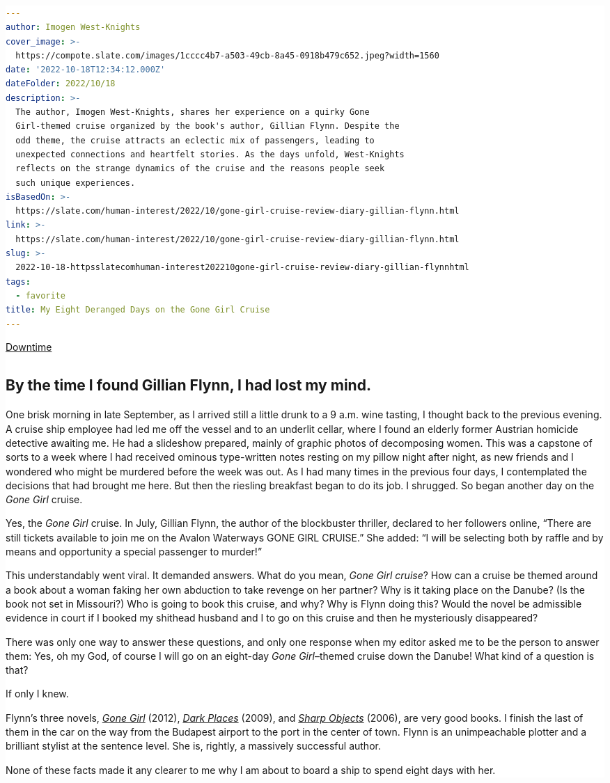```yaml
---
author: Imogen West-Knights
cover_image: >-
  https://compote.slate.com/images/1cccc4b7-a503-49cb-8a45-0918b479c652.jpeg?width=1560
date: '2022-10-18T12:34:12.000Z'
dateFolder: 2022/10/18
description: >-
  The author, Imogen West-Knights, shares her experience on a quirky Gone
  Girl-themed cruise organized by the book's author, Gillian Flynn. Despite the
  odd theme, the cruise attracts an eclectic mix of passengers, leading to
  unexpected connections and heartfelt stories. As the days unfold, West-Knights
  reflects on the strange dynamics of the cruise and the reasons people seek
  such unique experiences.
isBasedOn: >-
  https://slate.com/human-interest/2022/10/gone-girl-cruise-review-diary-gillian-flynn.html
link: >-
  https://slate.com/human-interest/2022/10/gone-girl-cruise-review-diary-gillian-flynn.html
slug: >-
  2022-10-18-httpsslatecomhuman-interest202210gone-girl-cruise-review-diary-gillian-flynnhtml
tags:
  - favorite
title: My Eight Deranged Days on the Gone Girl Cruise
---
```

<p> <a href="https://slate.com/human-interest/downtime"> Downtime</a> </p>
<h2>By the time I found Gillian Flynn, I had lost my mind.</h2>
<p>One brisk morning in late September, as I arrived still a little drunk to a 9 a.m. wine tasting, I thought back to the previous evening. A cruise ship employee had led me off the vessel and to an underlit cellar, where I found an elderly former Austrian homicide detective awaiting me. He had a slideshow prepared, mainly of graphic photos of decomposing women. This was a capstone of sorts to a week where I had received ominous type-written notes resting on my pillow night after night, as new friends and I wondered who might be murdered before the week was out. As I had many times in the previous four days, I contemplated the decisions that had brought me here. But then the riesling breakfast began to do its job. I shrugged. So began another day on the <em>Gone Girl</em> cruise.</p>
<p>Yes, the <em>Gone Girl</em> cruise. In July, Gillian Flynn, the author of the blockbuster thriller, declared to her followers online, “There are still tickets available to join me on the Avalon Waterways GONE GIRL CRUISE.” She added: “I will be selecting both by raffle and by means and opportunity a special passenger to murder!”</p>
<p>This understandably went viral. It demanded answers. What do you mean, <em>Gone Girl cruise</em>? How can a cruise be themed around a book about a woman faking her own abduction to take revenge on her partner? Why is it taking place on the Danube? (Is the book not set in Missouri?) Who is going to book this cruise, and why? Why is Flynn doing this? Would the novel be admissible evidence in court if I booked my shithead husband and I to go on this cruise and then he mysteriously disappeared?</p>
<p>There was only one way to answer these questions, and only one response when my editor asked me to be the person to answer them: Yes, oh my God, of course I will go on an eight-day <em>Gone Girl</em>–themed cruise down the Danube! What kind of a question is that?</p>
<p>If only I knew.</p>
<p>Flynn’s three novels, <a href="http://www.amazon.com/dp/0307588378/?tag=slatmaga-20"><em>Gone Girl</em></a> (2012), <a href="http://www.amazon.com/dp/0307341577/?tag=slatmaga-20"><em>Dark Places</em></a> (2009), and <a href="http://www.amazon.com/dp/052557574X/?tag=slatmaga-20"><em>Sharp Objects</em></a> (2006), are very good books. I finish the last of them in the car on the way from the Budapest airport to the port in the center of town. Flynn is an unimpeachable plotter and a brilliant stylist at the sentence level. She is, rightly, a massively successful author.</p>
<p>None of these facts made it any clearer to me why I am about to board a ship to spend eight days with her.</p>